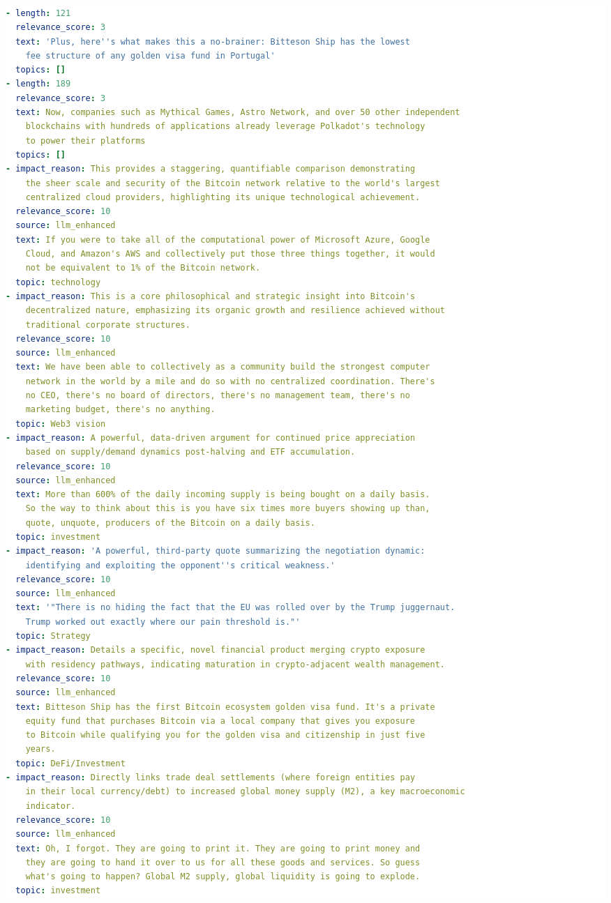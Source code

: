 ```yaml
- length: 121
  relevance_score: 3
  text: 'Plus, here''s what makes this a no-brainer: Bitteson Ship has the lowest
    fee structure of any golden visa fund in Portugal'
  topics: []
- length: 189
  relevance_score: 3
  text: Now, companies such as Mythical Games, Astro Network, and over 50 other independent
    blockchains with hundreds of applications already leverage Polkadot's technology
    to power their platforms
  topics: []
- impact_reason: This provides a staggering, quantifiable comparison demonstrating
    the sheer scale and security of the Bitcoin network relative to the world's largest
    centralized cloud providers, highlighting its unique technological achievement.
  relevance_score: 10
  source: llm_enhanced
  text: If you were to take all of the computational power of Microsoft Azure, Google
    Cloud, and Amazon's AWS and collectively put those three things together, it would
    not be equivalent to 1% of the Bitcoin network.
  topic: technology
- impact_reason: This is a core philosophical and strategic insight into Bitcoin's
    decentralized nature, emphasizing its organic growth and resilience achieved without
    traditional corporate structures.
  relevance_score: 10
  source: llm_enhanced
  text: We have been able to collectively as a community build the strongest computer
    network in the world by a mile and do so with no centralized coordination. There's
    no CEO, there's no board of directors, there's no management team, there's no
    marketing budget, there's no anything.
  topic: Web3 vision
- impact_reason: A powerful, data-driven argument for continued price appreciation
    based on supply/demand dynamics post-halving and ETF accumulation.
  relevance_score: 10
  source: llm_enhanced
  text: More than 600% of the daily incoming supply is being bought on a daily basis.
    So the way to think about this is you have six times more buyers showing up than,
    quote, unquote, producers of the Bitcoin on a daily basis.
  topic: investment
- impact_reason: 'A powerful, third-party quote summarizing the negotiation dynamic:
    identifying and exploiting the opponent''s critical weakness.'
  relevance_score: 10
  source: llm_enhanced
  text: '"There is no hiding the fact that the EU was rolled over by the Trump juggernaut.
    Trump worked out exactly where our pain threshold is."'
  topic: Strategy
- impact_reason: Details a specific, novel financial product merging crypto exposure
    with residency pathways, indicating maturation in crypto-adjacent wealth management.
  relevance_score: 10
  source: llm_enhanced
  text: Bitteson Ship has the first Bitcoin ecosystem golden visa fund. It's a private
    equity fund that purchases Bitcoin via a local company that gives you exposure
    to Bitcoin while qualifying you for the golden visa and citizenship in just five
    years.
  topic: DeFi/Investment
- impact_reason: Directly links trade deal settlements (where foreign entities pay
    in their local currency/debt) to increased global money supply (M2), a key macroeconomic
    indicator.
  relevance_score: 10
  source: llm_enhanced
  text: Oh, I forgot. They are going to print it. They are going to print money and
    they are going to hand it over to us for all these goods and services. So guess
    what's going to happen? Global M2 supply, global liquidity is going to explode.
  topic: investment
```